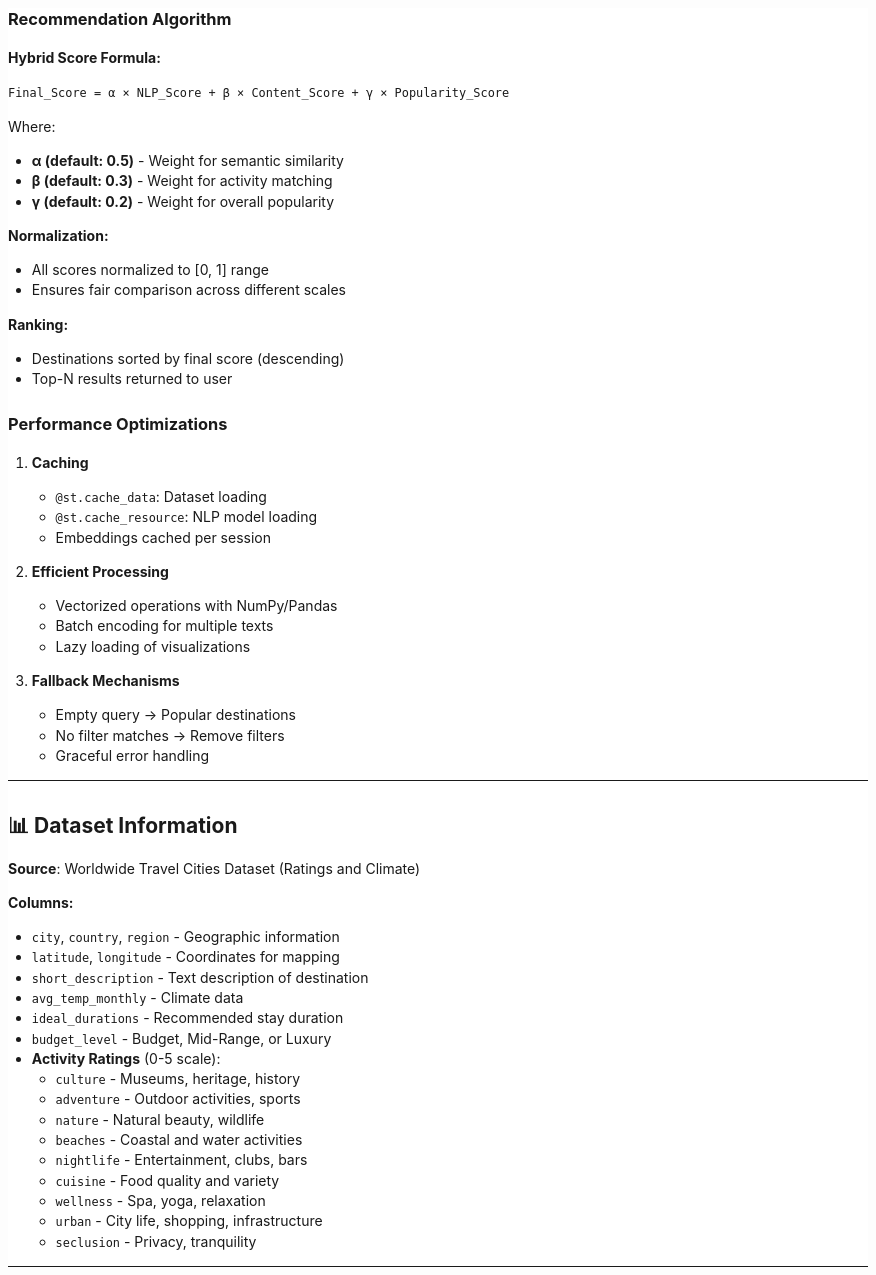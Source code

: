 ### Recommendation Algorithm

**Hybrid Score Formula:**

```
Final_Score = α × NLP_Score + β × Content_Score + γ × Popularity_Score
```

Where:
- **α (default: 0.5)** - Weight for semantic similarity
- **β (default: 0.3)** - Weight for activity matching
- **γ (default: 0.2)** - Weight for overall popularity

**Normalization:**
- All scores normalized to [0, 1] range
- Ensures fair comparison across different scales

**Ranking:**
- Destinations sorted by final score (descending)
- Top-N results returned to user

### Performance Optimizations

1. **Caching**
   - `@st.cache_data`: Dataset loading
   - `@st.cache_resource`: NLP model loading
   - Embeddings cached per session

2. **Efficient Processing**
   - Vectorized operations with NumPy/Pandas
   - Batch encoding for multiple texts
   - Lazy loading of visualizations

3. **Fallback Mechanisms**
   - Empty query → Popular destinations
   - No filter matches → Remove filters
   - Graceful error handling

---

## 📊 Dataset Information

**Source**: Worldwide Travel Cities Dataset (Ratings and Climate)

**Columns:**
- `city`, `country`, `region` - Geographic information
- `latitude`, `longitude` - Coordinates for mapping
- `short_description` - Text description of destination
- `avg_temp_monthly` - Climate data
- `ideal_durations` - Recommended stay duration
- `budget_level` - Budget, Mid-Range, or Luxury
- **Activity Ratings** (0-5 scale):
  - `culture` - Museums, heritage, history
  - `adventure` - Outdoor activities, sports
  - `nature` - Natural beauty, wildlife
  - `beaches` - Coastal and water activities
  - `nightlife` - Entertainment, clubs, bars
  - `cuisine` - Food quality and variety
  - `wellness` - Spa, yoga, relaxation
  - `urban` - City life, shopping, infrastructure
  - `seclusion` - Privacy, tranquility

---
